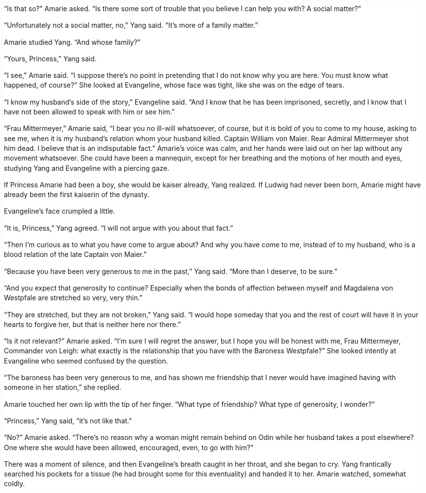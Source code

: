 “Is that so?” Amarie asked. “Is there some sort of trouble that you believe I can help you with? A social matter?”

“Unfortunately not a social matter, no,” Yang said. “It’s more of a family matter.”

Amarie studied Yang. “And whose family?”

“Yours, Princess,” Yang said. 

“I see,” Amarie said. “I suppose there’s no point in pretending that I do not know why you are here. You must know what happened, of course?” She looked at Evangeline, whose face was tight, like she was on the edge of tears.

“I know my husband’s side of the story,” Evangeline said. “And I know that he has been imprisoned, secretly, and I know that I have not been allowed to speak with him or see him.”

“Frau Mittermeyer,” Amarie said, “I bear you no ill-will whatsoever, of course, but it is bold of you to come to my house, asking to see me, when it is my husband’s relation whom your husband killed. Captain William von Maier. Rear Admiral Mittermeyer shot him dead. I believe that is an indisputable fact.” Amarie’s voice was calm, and her hands were laid out on her lap without any movement whatsoever. She could have been a mannequin, except for her breathing and the motions of her mouth and eyes, studying Yang and Evangeline with a piercing gaze. 

If Princess Amarie had been a boy, she would be kaiser already, Yang realized. If Ludwig had never been born, Amarie might have already been the first kaiserin of the dynasty.  

Evangeline’s face crumpled a little.

“It is, Princess,” Yang agreed. “I will not argue with you about that fact.”

“Then I’m curious as to what you have come to argue about? And why you have come to me, instead of to my husband, who is a blood relation of the late Captain von Maier.”

“Because you have been very generous to me in the past,” Yang said. “More than I deserve, to be sure.”

“And you expect that generosity to continue? Especially when the bonds of affection between myself and Magdalena von Westpfale are stretched so very, very thin.”

“They are stretched, but they are not broken,” Yang said. “I would hope someday that you and the rest of court will have it in your hearts to forgive her, but that is neither here nor there.”

“Is it not relevant?” Amarie asked. “I’m sure I will regret the answer, but I hope you will be honest with me, Frau Mittermeyer, Commander von Leigh: what exactly is the relationship that you have with the Baroness Westpfale?” She looked intently at Evangeline who seemed confused by the question.

“The baroness has been very generous to me, and has shown me friendship that I never would have imagined having with someone in her station,” she replied.

Amarie touched her own lip with the tip of her finger. “What type of friendship? What type of generosity, I wonder?”

“Princess,” Yang said, “it’s not like that.”

“No?” Amarie asked. “There’s no reason why a woman might remain behind on Odin while her husband takes a post elsewhere? One where she would have been allowed, encouraged, even, to go with him?”

There was a moment of silence, and then Evangeline’s breath caught in her throat, and she began to cry. Yang frantically searched his pockets for a tissue (he had brought some for this eventuality) and handed it to her. Amarie watched, somewhat coldly.
